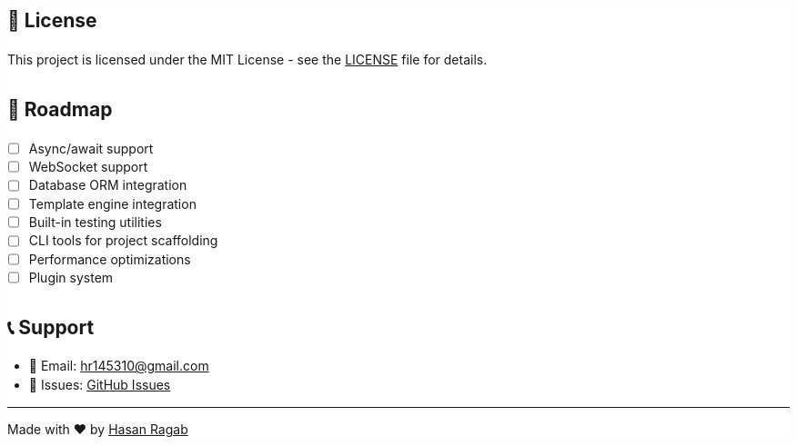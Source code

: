 ## 📄 License

This project is licensed under the MIT License - see the [LICENSE](LICENSE) file for details.

## 🔮 Roadmap

- [ ] Async/await support
- [ ] WebSocket support  
- [ ] Database ORM integration
- [ ] Template engine integration
- [ ] Built-in testing utilities
- [ ] CLI tools for project scaffolding
- [ ] Performance optimizations
- [ ] Plugin system

## 📞 Support

- 📧 Email: hr145310@gmail.com
- 🐛 Issues: [GitHub Issues](https://github.com/hasanragab/pure_framework/issues)
---

Made with ❤️ by [Hasan Ragab](mailto:hr145310@gmail.com)